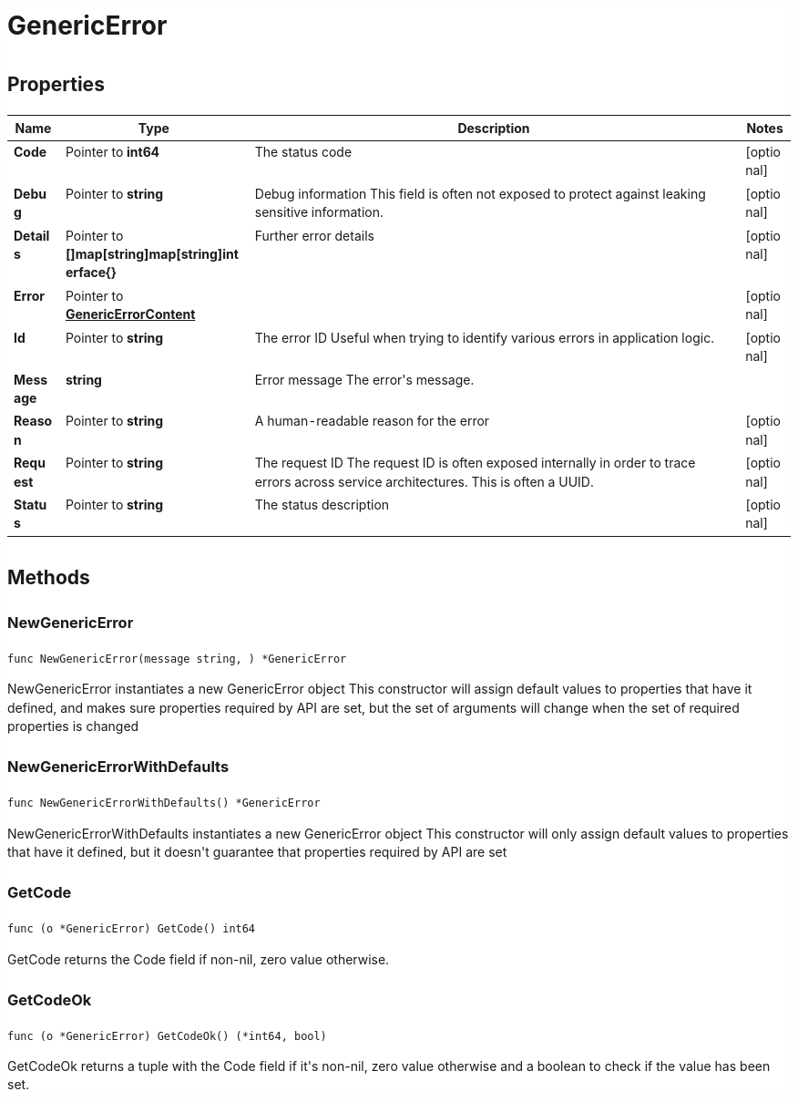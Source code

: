 # GenericError

## Properties

Name | Type | Description | Notes
------------ | ------------- | ------------- | -------------
**Code** | Pointer to **int64** | The status code | [optional] 
**Debug** | Pointer to **string** | Debug information  This field is often not exposed to protect against leaking sensitive information. | [optional] 
**Details** | Pointer to **[]map[string]map[string]interface{}** | Further error details | [optional] 
**Error** | Pointer to [**GenericErrorContent**](GenericErrorContent.md) |  | [optional] 
**Id** | Pointer to **string** | The error ID  Useful when trying to identify various errors in application logic. | [optional] 
**Message** | **string** | Error message  The error&#39;s message. | 
**Reason** | Pointer to **string** | A human-readable reason for the error | [optional] 
**Request** | Pointer to **string** | The request ID  The request ID is often exposed internally in order to trace errors across service architectures. This is often a UUID. | [optional] 
**Status** | Pointer to **string** | The status description | [optional] 

## Methods

### NewGenericError

`func NewGenericError(message string, ) *GenericError`

NewGenericError instantiates a new GenericError object
This constructor will assign default values to properties that have it defined,
and makes sure properties required by API are set, but the set of arguments
will change when the set of required properties is changed

### NewGenericErrorWithDefaults

`func NewGenericErrorWithDefaults() *GenericError`

NewGenericErrorWithDefaults instantiates a new GenericError object
This constructor will only assign default values to properties that have it defined,
but it doesn't guarantee that properties required by API are set

### GetCode

`func (o *GenericError) GetCode() int64`

GetCode returns the Code field if non-nil, zero value otherwise.

### GetCodeOk

`func (o *GenericError) GetCodeOk() (*int64, bool)`

GetCodeOk returns a tuple with the Code field if it's non-nil, zero value otherwise
and a boolean to check if the value has been set.
